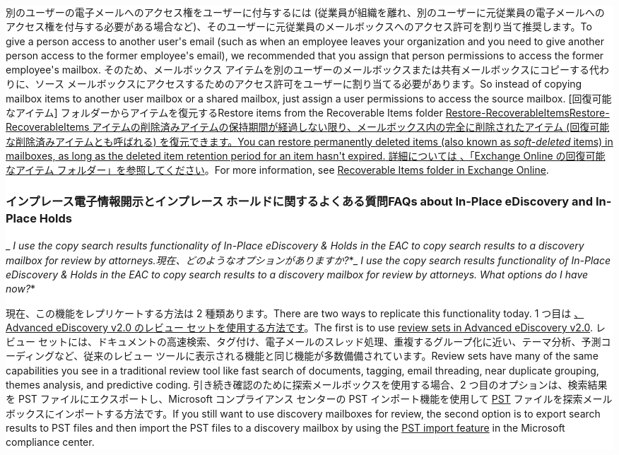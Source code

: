   <td><span data-ttu-id="1d94c-185">別のユーザーの電子メールへのアクセス権をユーザーに付与するには (従業員が組織を離れ、別のユーザーに元従業員の電子メールへのアクセス権を付与する必要がある場合など)、そのユーザーに元従業員のメールボックスへのアクセス許可を割り当て推奨します。</span><span class="sxs-lookup"><span data-stu-id="1d94c-185">To give a person access to another user's email (such as when an employee leaves your organization and you need to give another person access to the former employee's email), we recommended that you assign that person permissions to access the former employee's mailbox.</span></span> <span data-ttu-id="1d94c-186">そのため、メールボックス アイテムを別のユーザーのメールボックスまたは共有メールボックスにコピーする代わりに、ソース メールボックスにアクセスするためのアクセス許可をユーザーに割り当てる必要があります。</span><span class="sxs-lookup"><span data-stu-id="1d94c-186">So instead of copying mailbox items to another user mailbox or a shared mailbox, just assign a user permissions to access the source mailbox.</span></span></td>
  
  </tr>
<tr class="odd">
<td><span data-ttu-id="1d94c-187">[回復可能なアイテム] フォルダーからアイテムを復元する</span><span class="sxs-lookup"><span data-stu-id="1d94c-187">Restore items from the Recoverable Items folder</span></span></td>
  <td><span data-ttu-id="1d94c-188"><a href="https://docs.microsoft.com/powershell/module/exchange/Restore-RecoverableItems">Restore-RecoverableItems</span><span class="sxs-lookup"><span data-stu-id="1d94c-188"><a href="https://docs.microsoft.com/powershell/module/exchange/Restore-RecoverableItems">Restore-RecoverableItems</span></span></td>
  <td><span data-ttu-id="1d94c-189">アイテムの削除済みアイテムの保持期間が経過しない<i></i>限り、メールボックス内の完全に削除されたアイテム (回復可能な削除済みアイテムとも呼ばれる) を復元できます。</span><span class="sxs-lookup"><span data-stu-id="1d94c-189">You can restore permanently deleted items (also known as <i>soft-deleted</i> items) in mailboxes, as long as the deleted item retention period for an item hasn't expired.</span></span> <span data-ttu-id="1d94c-190">詳細については <a href="https://docs.microsoft.com/Exchange/security-and-compliance/recoverable-items-folder/recoverable-items-folder">、「Exchange Online の回復可能なアイテム フォルダー」を参照してください</a>。</span><span class="sxs-lookup"><span data-stu-id="1d94c-190">For more information, see <a href="https://docs.microsoft.com/Exchange/security-and-compliance/recoverable-items-folder/recoverable-items-folder">Recoverable Items folder in Exchange Online</a>.</span></span></td>
</tr>
</tbody>
</table>

### <a name="faqs-about-in-place-ediscovery-and-in-place-holds"></a><span data-ttu-id="1d94c-191">インプレース電子情報開示とインプレース ホールドに関するよくある質問</span><span class="sxs-lookup"><span data-stu-id="1d94c-191">FAQs about In-Place eDiscovery and In-Place Holds</span></span>

<span data-ttu-id="1d94c-192">_ *I use the copy search results functionality of In-Place eDiscovery & Holds in the EAC to copy search results to a discovery mailbox for review by attorneys.現在、どのようなオプションがありますか?*\*</span><span class="sxs-lookup"><span data-stu-id="1d94c-192">_ *I use the copy search results functionality of In-Place eDiscovery & Holds in the EAC to copy search results to a discovery mailbox for review by attorneys. What options do I have now?*\*</span></span>

<span data-ttu-id="1d94c-193">現在、この機能をレプリケートする方法は 2 種類あります。</span><span class="sxs-lookup"><span data-stu-id="1d94c-193">There are two ways to replicate this functionality today.</span></span> <span data-ttu-id="1d94c-194">1 つ目は [、Advanced eDiscovery v2.0 のレビュー セットを使用する方法です](https://docs.microsoft.com/microsoft-365/compliance/view-documents-in-review-set)。</span><span class="sxs-lookup"><span data-stu-id="1d94c-194">The first is to use [review sets in Advanced eDiscovery v2.0](https://docs.microsoft.com/microsoft-365/compliance/view-documents-in-review-set).</span></span> <span data-ttu-id="1d94c-195">レビュー セットには、ドキュメントの高速検索、タグ付け、電子メールのスレッド処理、重複するグループ化に近い、テーマ分析、予測コーディングなど、従来のレビュー ツールに表示される機能と同じ機能が多数備備されています。</span><span class="sxs-lookup"><span data-stu-id="1d94c-195">Review sets have many of the same capabilities you see in a traditional review tool like fast search of documents, tagging, email threading, near duplicate grouping, themes analysis, and predictive coding.</span></span> <span data-ttu-id="1d94c-196">引き続き確認のために探索メールボックスを使用する場合、2 つ目のオプションは、検索結果を PST ファイルにエクスポートし、Microsoft コンプライアンス センターの PST インポート機能を使用して [PST](use-network-upload-to-import-pst-files.md) ファイルを探索メールボックスにインポートする方法です。</span><span class="sxs-lookup"><span data-stu-id="1d94c-196">If you still want to use discovery mailboxes for review, the second option is to export search results to PST files and then import the PST files to a discovery mailbox by using the [PST import feature](use-network-upload-to-import-pst-files.md) in the Microsoft compliance center.</span></span>
